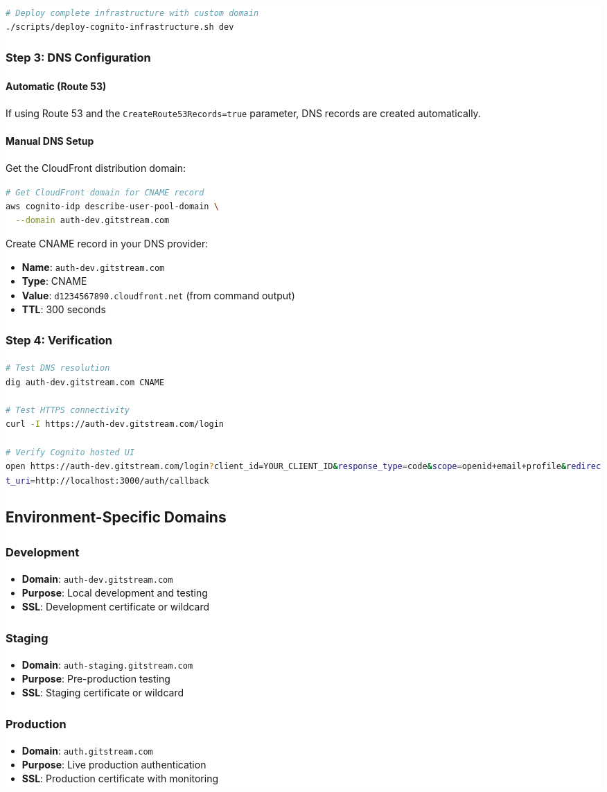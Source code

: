 ```bash
# Deploy complete infrastructure with custom domain
./scripts/deploy-cognito-infrastructure.sh dev
```

### Step 3: DNS Configuration

#### Automatic (Route 53)
If using Route 53 and the `CreateRoute53Records=true` parameter, DNS records are created automatically.

#### Manual DNS Setup
Get the CloudFront distribution domain:
```bash
# Get CloudFront domain for CNAME record
aws cognito-idp describe-user-pool-domain \
  --domain auth-dev.gitstream.com
```

Create CNAME record in your DNS provider:
- **Name**: `auth-dev.gitstream.com`
- **Type**: CNAME
- **Value**: `d1234567890.cloudfront.net` (from command output)
- **TTL**: 300 seconds

### Step 4: Verification
```bash
# Test DNS resolution
dig auth-dev.gitstream.com CNAME

# Test HTTPS connectivity
curl -I https://auth-dev.gitstream.com/login

# Verify Cognito hosted UI
open https://auth-dev.gitstream.com/login?client_id=YOUR_CLIENT_ID&response_type=code&scope=openid+email+profile&redirect_uri=http://localhost:3000/auth/callback
```

## Environment-Specific Domains

### Development
- **Domain**: `auth-dev.gitstream.com`
- **Purpose**: Local development and testing
- **SSL**: Development certificate or wildcard

### Staging
- **Domain**: `auth-staging.gitstream.com`
- **Purpose**: Pre-production testing
- **SSL**: Staging certificate or wildcard

### Production
- **Domain**: `auth.gitstream.com`
- **Purpose**: Live production authentication
- **SSL**: Production certificate with monitoring
